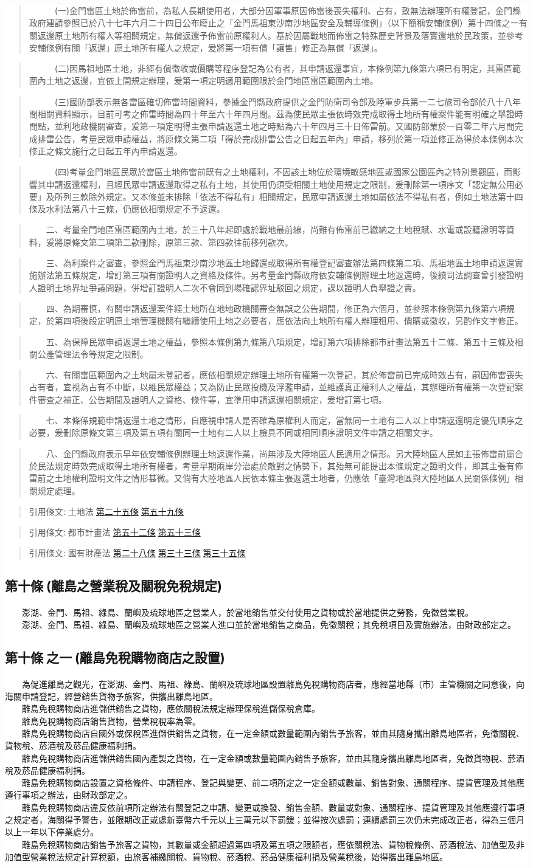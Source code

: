 > 　　　(一)金門雷區土地於佈雷前，為私人長期使用者，大部分因軍事原因佈雷後喪失權利、占有，致無法辦理所有權登記，金門縣政府建請參照已於八十七年六月二十四日公布廢止之「金門馬祖東沙南沙地區安全及輔導條例」（以下簡稱安輔條例）第十四條之一有關返還原土地所有權人等相關規定，無償返還予佈雷前原權利人。基於因屬戰地而佈雷之特殊歷史背景及落實還地於民政策，並參考安輔條例有關「返還」原土地所有權人之規定，爰將第一項有償「讓售」修正為無償「返還」。

> 　　　(二)因馬祖地區土地，非經有償徵收或價購等程序登記為公有者，其申請返還事宜，本條例第九條第六項已有明定，其雷區範圍內土地之返還，宜依上開規定辦理，爰第一項定明適用範圍限於金門地區雷區範圍內土地。

> 　　　(三)國防部表示無各雷區確切佈雷時間資料，參據金門縣政府提供之金門防衛司令部及陸軍步兵第一二七旅司令部於八十八年間相關資料顯示，目前可考之佈雷時間為四十年至六十年四月間。茲為使民眾主張依時效完成取得土地所有權案件能有明確之舉證時間點，並利地政機關審查，爰第一項定明得主張申請返還土地之時點為六十年四月三十日佈雷前。又國防部業於一百零二年六月間完成排雷公告，考量民眾申請權益，將原條文第二項「得於完成排雷公告之日起五年內」申請，移列於第一項並修正為得於本條例本次修正之條文施行之日起五年內申請返還。

> 　　　(四)考量金門地區民眾於雷區土地佈雷前既有之土地權利，不因該土地位於環境敏感地區或國家公園區內之特別景觀區，而影響其申請返還權利，且經民眾申請返還取得之私有土地，其使用仍須受相關土地使用規定之限制，爰刪除第一項序文「認定無公用必要」及所列三款除外規定。又本條並未排除「依法不得私有」相關規定，民眾申請返還土地如屬依法不得私有者，例如土地法第十四條及水利法第八十三條，仍應依相關規定不予返還。

> 　　二、考量金門地區雷區範圍內土地，於三十八年起即處於戰地最前線，尚難有佈雷前已繳納之土地稅賦、水電或設籍證明等資料，爰將原條文第二項第二款刪除，原第三款、第四款往前移列款次。

> 　　三、為利案件之審查，參照金門馬祖東沙南沙地區土地歸還或取得所有權登記審查辦法第四條第二項、馬祖地區土地申請返還實施辦法第五條規定，增訂第三項有關證明人之資格及條件。另考量金門縣政府依安輔條例辦理土地返還時，後續司法調查曾引發證明人證明土地界址爭議問題，併增訂證明人二次不會同到場確認界址駁回之規定，課以證明人負舉證之責。

> 　　四、為期審慎，有關申請返還案件經土地所在地地政機關審查無誤之公告期間，修正為六個月，並參照本條例第九條第六項規定，於第四項後段定明原土地管理機關有繼續使用土地之必要者，應依法向土地所有權人辦理租用、價購或徵收，另酌作文字修正。

> 　　五、為保障民眾申請返還土地之權益，參照本條例第九條第八項規定，增訂第六項排除都市計畫法第五十二條、第五十三條及相關公產管理法令等規定之限制。

> 　　六、有關雷區範圍內之土地屬未登記者，應依相關規定辦理土地所有權第一次登記，其於佈雷前已完成時效占有，嗣因佈雷喪失占有者，宜視為占有不中斷，以維民眾權益；又為防止民眾投機及浮濫申請，並維護真正權利人之權益，其辦理所有權第一次登記案件審查之補正、公告期間及證明人之資格、條件等，宜準用申請返還相關規定，爰增訂第七項。

> 　　七、本條係規範申請返還土地之情形，自應視申請人是否確為原權利人而定，當無同一土地有二人以上申請返還明定優先順序之必要，爰刪除原條文第三項及第五項有關同一土地有二人以上檢具不同或相同順序證明文件申請之相關文字。

> 　　八、金門縣政府表示早年依安輔條例辦理土地返還作業，尚無涉及大陸地區人民適用之情形。另大陸地區人民如主張佈雷前屬合於民法規定時效完成取得土地所有權者，考量早期兩岸分治處於敵對之情勢下，其殆無可能提出本條規定之證明文件，即其主張有佈雷前之土地權利證明文件之情形甚微。又倘有大陸地區人民依本條主張返還土地者，仍應依「臺灣地區與大陸地區人民關係條例」相關規定處理。

> 引用條文: 土地法 [第二十五條](../../環境資源/國土計畫/土地法.md#第二十五條-地方政府處分或出租公有土地之權限) [第五十九條](../../環境資源/國土計畫/土地法.md#第五十九條-土地權利關係人提出異議及起訴程序)

> 引用條文: 都市計畫法 [第五十二條](../../交通建設/營建/都市計畫法.md#第五十二條-徵收與撥用原則) [第五十三條](../../交通建設/營建/都市計畫法.md#第五十三條-私人投資之土地取得)

> 引用條文: 國有財產法 [第二十八條](../../財政金融/國有財產/國有財產法.md#第二十八條-對公用財產處分收益之限制) [第三十三條](../../財政金融/國有財產/國有財產法.md#第三十三條-用途廢止之變更) [第三十五條](../../財政金融/國有財產/國有財產法.md#第三十五條-變更後之接管機關)



第十條 (離島之營業稅及關稅免稅規定)
-----------------------------------
　　澎湖、金門、馬祖、綠島、蘭嶼及琉球地區之營業人，於當地銷售並交付使用之貨物或於當地提供之勞務，免徵營業稅。  
　　澎湖、金門、馬祖、綠島、蘭嶼及琉球地區之營業人進口並於當地銷售之商品，免徵關稅；其免稅項目及實施辦法，由財政部定之。  


第十條 之一 (離島免稅購物商店之設置)
------------------------------------
　　為促進離島之觀光，在澎湖、金門、馬祖、綠島、蘭嶼及琉球地區設置離島免稅購物商店者，應經當地縣（市）主管機關之同意後，向海關申請登記，經營銷售貨物予旅客，供攜出離島地區。  
　　離島免稅購物商店進儲供銷售之貨物，應依關稅法規定辦理保稅進儲保稅倉庫。  
　　離島免稅購物商店銷售貨物，營業稅稅率為零。  
　　離島免稅購物商店自國外或保稅區進儲供銷售之貨物，在一定金額或數量範圍內銷售予旅客，並由其隨身攜出離島地區者，免徵關稅、貨物稅、菸酒稅及菸品健康福利捐。  
　　離島免稅購物商店進儲供銷售國內產製之貨物，在一定金額或數量範圍內銷售予旅客，並由其隨身攜出離島地區者，免徵貨物稅、菸酒稅及菸品健康福利捐。  
　　離島免稅購物商店設置之資格條件、申請程序、登記與變更、前二項所定之一定金額或數量、銷售對象、通關程序、提貨管理及其他應遵行事項之辦法，由財政部定之。  
　　離島免稅購物商店違反依前項所定辦法有關登記之申請、變更或換發、銷售金額、數量或對象、通關程序、提貨管理及其他應遵行事項之規定者，海關得予警告，並限期改正或處新臺幣六千元以上三萬元以下罰鍰；並得按次處罰；連續處罰三次仍未完成改正者，得為三個月以上一年以下停業處分。  
　　離島免稅購物商店銷售予旅客之貨物，其數量或金額超過第四項及第五項之限額者，應依關稅法、貨物稅條例、菸酒稅法、加值型及非加值型營業稅法規定計算稅額，由旅客補繳關稅、貨物稅、菸酒稅、菸品健康福利捐及營業稅後，始得攜出離島地區。  
